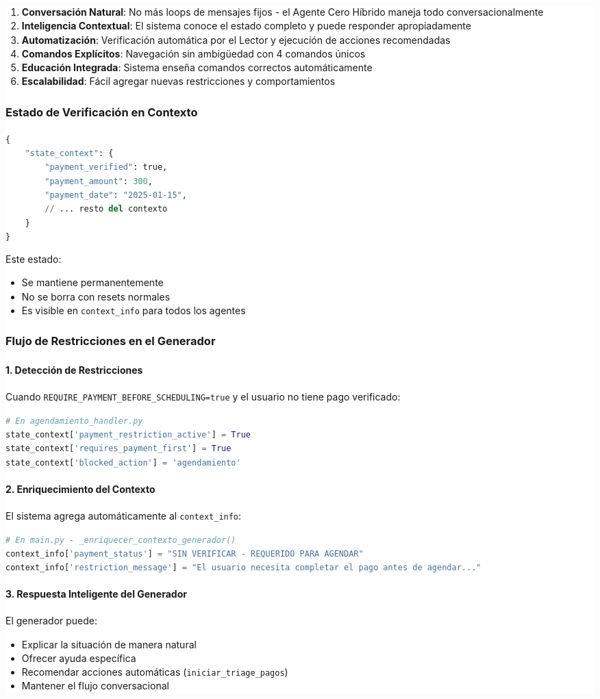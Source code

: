 1. **Conversación Natural**: No más loops de mensajes fijos - el Agente Cero Híbrido maneja todo conversacionalmente
2. **Inteligencia Contextual**: El sistema conoce el estado completo y puede responder apropiadamente
3. **Automatización**: Verificación automática por el Lector y ejecución de acciones recomendadas
4. **Comandos Explícitos**: Navegación sin ambigüedad con 4 comandos únicos
5. **Educación Integrada**: Sistema enseña comandos correctos automáticamente
6. **Escalabilidad**: Fácil agregar nuevas restricciones y comportamientos

### Estado de Verificación en Contexto

```python
{
    "state_context": {
        "payment_verified": true,
        "payment_amount": 300,
        "payment_date": "2025-01-15",
        // ... resto del contexto
    }
}
```

Este estado:
- Se mantiene permanentemente
- No se borra con resets normales
- Es visible en `context_info` para todos los agentes

### Flujo de Restricciones en el Generador

#### 1. **Detección de Restricciones**
Cuando `REQUIRE_PAYMENT_BEFORE_SCHEDULING=true` y el usuario no tiene pago verificado:

```python
# En agendamiento_handler.py
state_context['payment_restriction_active'] = True
state_context['requires_payment_first'] = True
state_context['blocked_action'] = 'agendamiento'
```

#### 2. **Enriquecimiento del Contexto**
El sistema agrega automáticamente al `context_info`:

```python
# En main.py - _enriquecer_contexto_generador()
context_info['payment_status'] = "SIN VERIFICAR - REQUERIDO PARA AGENDAR"
context_info['restriction_message'] = "El usuario necesita completar el pago antes de agendar..."
```

#### 3. **Respuesta Inteligente del Generador**
El generador puede:
- Explicar la situación de manera natural
- Ofrecer ayuda específica
- Recomendar acciones automáticas (`iniciar_triage_pagos`)
- Mantener el flujo conversacional
